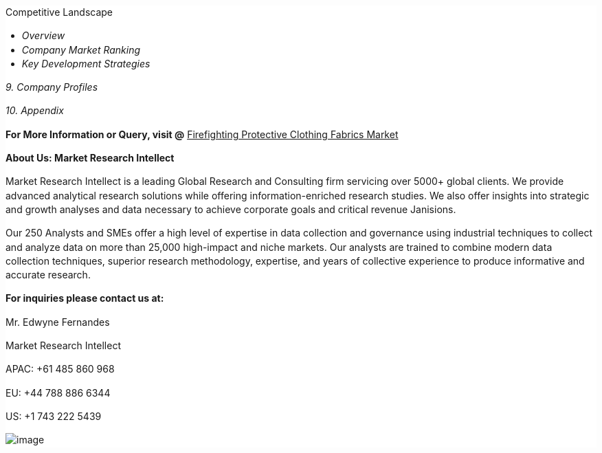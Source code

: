 Competitive Landscape</span></em></p><ul><li><em><span class="">Overview</span></em></li><li><em><span class="">Company Market Ranking</span></em></li><li><em><span class="">Key Development Strategies</span></em></li></ul><p><em><span class="font-[700]">9. Company Profiles</span></em></p><p><em><span class="font-[700]">10. Appendix</span></em></p><p><span class="font-[700]"><strong>For More Information or Query, visit&nbsp;@</strong>&nbsp;</span><span class="font-[700]"><a href="https://www.marketresearchintellect.com/product/firefighting-protective-clothing-fabrics-market-size-and-forecast/?utm_source=Linkedin&utm_medium=863" target="_blank" data-tracking-control-name="article-ssr-frontend-pulse_little-text-block" data-tracking-will-navigate="" data-test-link="">Firefighting Protective Clothing Fabrics Market</a></span></p><p><strong><span class="font-[700]">About Us: Market Research Intellect</span></strong></p><p><span class="">Market Research Intellect is a leading Global Research and Consulting firm servicing over 5000+ global clients. We provide advanced analytical research solutions while offering information-enriched research studies.&nbsp;</span>We also offer insights into strategic and growth analyses and data necessary to achieve corporate goals and critical revenue Janisions.</p><p><span class="">Our 250 Analysts and SMEs offer a high level of expertise in data collection and governance using industrial techniques to collect and analyze data on more than 25,000 high-impact and niche markets. Our analysts are trained to combine modern data collection techniques, superior research methodology, expertise, and years of collective experience to produce informative and accurate research.</span></p><p><strong>For inquiries please contact us at:</strong></p><p>Mr. Edwyne Fernandes</p><p>Market Research Intellect</p><p>APAC: +61 485 860 968</p><p>EU: +44 788 886 6344</p><p>US: +1 743 222 5439</p>
![image](https://github.com/user-attachments/assets/261e3f90-ab57-444d-959e-4f635d102c28)
